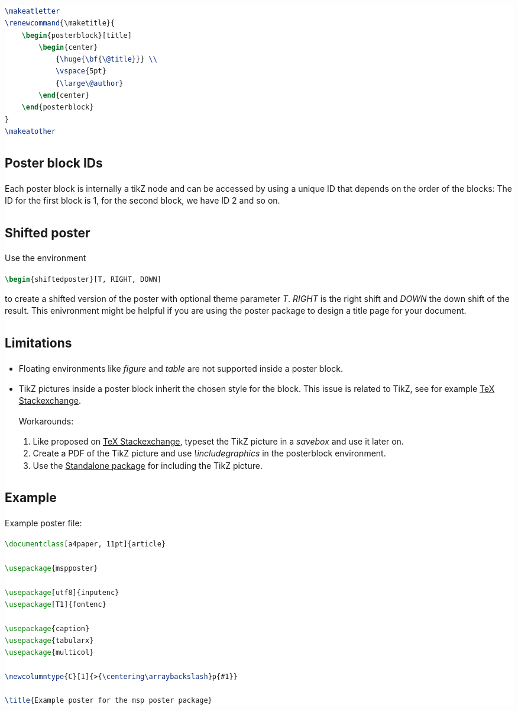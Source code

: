 ```latex
\makeatletter
\renewcommand{\maketitle}{
    \begin{posterblock}[title]
        \begin{center}
            {\huge{\bf{\@title}}} \\
            \vspace{5pt}
            {\large\@author}
        \end{center}
    \end{posterblock}
}
\makeatother
```

## Poster block IDs

Each poster block is internally a tikZ node and can be accessed by using a unique ID that depends on the order of the blocks:
The ID for the first block is 1, for the second block, we have ID 2 and so on.

## Shifted poster

Use the environment

```latex
\begin{shiftedposter}[T, RIGHT, DOWN]
```

to create a shifted version of the poster with optional theme parameter *T*.
*RIGHT* is the right shift and *DOWN* the down shift of the result.
This enivronment might be helpful if you are using the poster package to design a title page for your document.

## Limitations

- Floating environments like *figure* and *table* are not supported inside a poster block.

- TikZ pictures inside a poster block inherit the chosen style for the block.
  This issue is related to TikZ, see for example [TeX Stackexchange].

  Workarounds:

  1. Like proposed on [TeX Stackexchange], typeset the TikZ picture in a *savebox* and use it later on.
  2. Create a PDF of the TikZ picture and use *\includegraphics* in the posterblock environment.
  3. Use the [Standalone package] for including the TikZ picture.

## Example

Example poster file:

```latex
\documentclass[a4paper, 11pt]{article}

\usepackage{mspposter}

\usepackage[utf8]{inputenc}
\usepackage[T1]{fontenc}

\usepackage{caption}
\usepackage{tabularx}
\usepackage{multicol}

\newcolumntype{C}[1]{>{\centering\arraybackslash}p{#1}}

\title{Example poster for the msp poster package}
```

[PGF and TikZ]: http://sourceforge.net/projects/pgf/ "PGF and TikZ"
[TeX Stackexchange]: http://tex.stackexchange.com/questions/23411/tikzpicture-in-node-of-another-tikzpicture-how-to-screen-of-from-inheriting-sty "TeX Stackexchange"
[Standalone package]: https://www.ctan.org/pkg/standalone  "Standalone package"
[Example]: poster.jpg
[LICENSE.md]: LICENSE.md
[mspposter.sty]: mspposter.sty